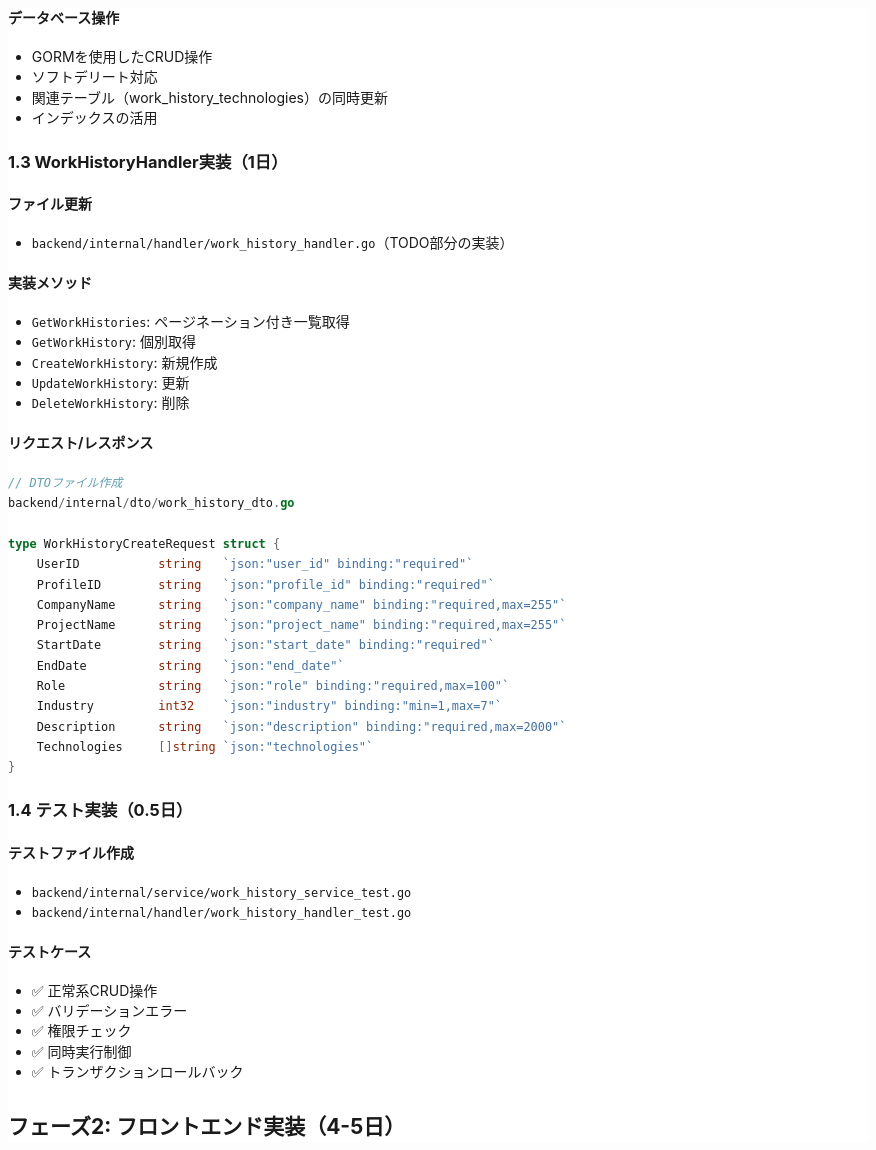 #### データベース操作
- GORMを使用したCRUD操作
- ソフトデリート対応
- 関連テーブル（work_history_technologies）の同時更新
- インデックスの活用

### 1.3 WorkHistoryHandler実装（1日）

#### ファイル更新
- `backend/internal/handler/work_history_handler.go`（TODO部分の実装）

#### 実装メソッド
- `GetWorkHistories`: ページネーション付き一覧取得
- `GetWorkHistory`: 個別取得
- `CreateWorkHistory`: 新規作成
- `UpdateWorkHistory`: 更新
- `DeleteWorkHistory`: 削除

#### リクエスト/レスポンス
```go
// DTOファイル作成
backend/internal/dto/work_history_dto.go

type WorkHistoryCreateRequest struct {
    UserID           string   `json:"user_id" binding:"required"`
    ProfileID        string   `json:"profile_id" binding:"required"`
    CompanyName      string   `json:"company_name" binding:"required,max=255"`
    ProjectName      string   `json:"project_name" binding:"required,max=255"`
    StartDate        string   `json:"start_date" binding:"required"`
    EndDate          string   `json:"end_date"`
    Role             string   `json:"role" binding:"required,max=100"`
    Industry         int32    `json:"industry" binding:"min=1,max=7"`
    Description      string   `json:"description" binding:"required,max=2000"`
    Technologies     []string `json:"technologies"`
}
```

### 1.4 テスト実装（0.5日）

#### テストファイル作成
- `backend/internal/service/work_history_service_test.go`
- `backend/internal/handler/work_history_handler_test.go`

#### テストケース
- ✅ 正常系CRUD操作
- ✅ バリデーションエラー
- ✅ 権限チェック
- ✅ 同時実行制御
- ✅ トランザクションロールバック

## フェーズ2: フロントエンド実装（4-5日）
